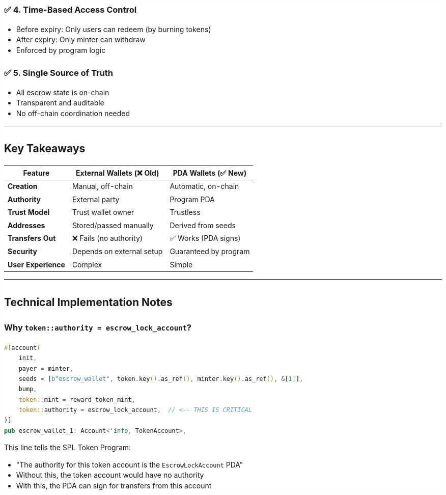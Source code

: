 ### ✅ **4. Time-Based Access Control**
- Before expiry: Only users can redeem (by burning tokens)
- After expiry: Only minter can withdraw
- Enforced by program logic

### ✅ **5. Single Source of Truth**
- All escrow state is on-chain
- Transparent and auditable
- No off-chain coordination needed

---

## Key Takeaways

| Feature | External Wallets (❌ Old) | PDA Wallets (✅ New) |
|---------|---------------------------|----------------------|
| **Creation** | Manual, off-chain | Automatic, on-chain |
| **Authority** | External party | Program PDA |
| **Trust Model** | Trust wallet owner | Trustless |
| **Addresses** | Stored/passed manually | Derived from seeds |
| **Transfers Out** | ❌ Fails (no authority) | ✅ Works (PDA signs) |
| **Security** | Depends on external setup | Guaranteed by program |
| **User Experience** | Complex | Simple |

---

## Technical Implementation Notes

### Why `token::authority = escrow_lock_account`?

```rust
#[account(
    init,
    payer = minter,
    seeds = [b"escrow_wallet", token.key().as_ref(), minter.key().as_ref(), &[1]],
    bump,
    token::mint = reward_token_mint,
    token::authority = escrow_lock_account,  // <-- THIS IS CRITICAL
)]
pub escrow_wallet_1: Account<'info, TokenAccount>,
```

This line tells the SPL Token Program:
- "The authority for this token account is the `EscrowLockAccount` PDA"
- Without this, the token account would have no authority
- With this, the PDA can sign for transfers from this account
